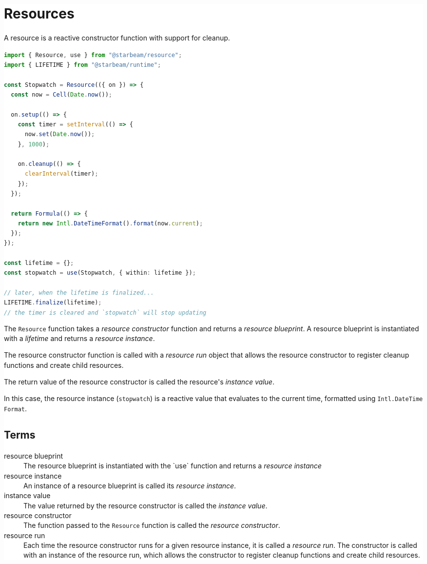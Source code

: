 # Resources

A resource is a reactive constructor function with support for cleanup.

```ts
import { Resource, use } from "@starbeam/resource";
import { LIFETIME } from "@starbeam/runtime";

const Stopwatch = Resource(({ on }) => {
  const now = Cell(Date.now());

  on.setup(() => {
    const timer = setInterval(() => {
      now.set(Date.now());
    }, 1000);

    on.cleanup(() => {
      clearInterval(timer);
    });
  });

  return Formula(() => {
    return new Intl.DateTimeFormat().format(now.current);
  });
});

const lifetime = {};
const stopwatch = use(Stopwatch, { within: lifetime });

// later, when the lifetime is finalized...
LIFETIME.finalize(lifetime);
// the timer is cleared and `stopwatch` will stop updating
```

The `Resource` function takes a _resource constructor_ function and returns a
_resource blueprint_. A resource blueprint is instantiated with a _lifetime_ and
returns a _resource instance_.

The resource constructor function is called with a _resource run_ object that
allows the resource constructor to register cleanup functions and create child
resources.

The return value of the resource constructor is called the resource's _instance
value_.

In this case, the resource instance (`stopwatch`) is a reactive value that
evaluates to the current time, formatted using `Intl.DateTimeFormat`.

## Terms

<dl>
  <dt>resource blueprint</dt>
  <dd>The resource blueprint is instantiated with the `use` function and returns a <em>resource instance</em></dd>
  <dt>resource instance</dt>
  <dd>An instance of a resource blueprint is called its <em>resource instance</em>.</dd>
  <dt>instance value</dt>
  <dd>The value returned by the resource constructor is called the <em>instance value</em>.</dd>
  <dt>resource constructor</dt>
  <dd>The function passed to the <code>Resource</code> function is called the <em>resource constructor</em>.</dd>
  <dt>resource run</dt>
  <dd>Each time the resource constructor runs for a given resource instance, it is called a <em>resource run</em>. The constructor is called with an instance of the resource run, which allows the constructor to register cleanup functions and create child resources.</dd>